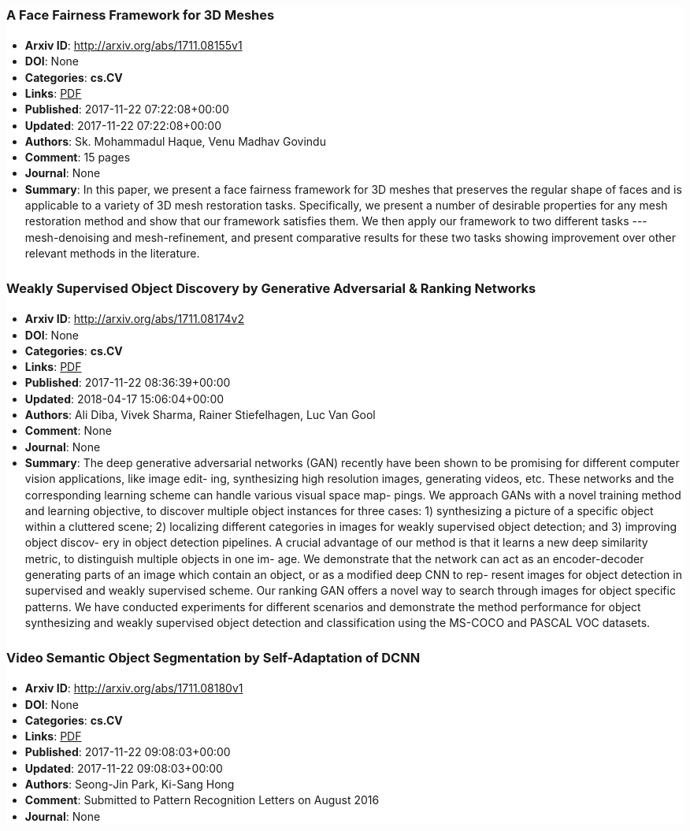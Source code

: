 

### A Face Fairness Framework for 3D Meshes
- **Arxiv ID**: http://arxiv.org/abs/1711.08155v1
- **DOI**: None
- **Categories**: **cs.CV**
- **Links**: [PDF](http://arxiv.org/pdf/1711.08155v1)
- **Published**: 2017-11-22 07:22:08+00:00
- **Updated**: 2017-11-22 07:22:08+00:00
- **Authors**: Sk. Mohammadul Haque, Venu Madhav Govindu
- **Comment**: 15 pages
- **Journal**: None
- **Summary**: In this paper, we present a face fairness framework for 3D meshes that preserves the regular shape of faces and is applicable to a variety of 3D mesh restoration tasks. Specifically, we present a number of desirable properties for any mesh restoration method and show that our framework satisfies them. We then apply our framework to two different tasks --- mesh-denoising and mesh-refinement, and present comparative results for these two tasks showing improvement over other relevant methods in the literature.



### Weakly Supervised Object Discovery by Generative Adversarial & Ranking Networks
- **Arxiv ID**: http://arxiv.org/abs/1711.08174v2
- **DOI**: None
- **Categories**: **cs.CV**
- **Links**: [PDF](http://arxiv.org/pdf/1711.08174v2)
- **Published**: 2017-11-22 08:36:39+00:00
- **Updated**: 2018-04-17 15:06:04+00:00
- **Authors**: Ali Diba, Vivek Sharma, Rainer Stiefelhagen, Luc Van Gool
- **Comment**: None
- **Journal**: None
- **Summary**: The deep generative adversarial networks (GAN) recently have been shown to be promising for different computer vision applications, like image edit- ing, synthesizing high resolution images, generating videos, etc. These networks and the corresponding learning scheme can handle various visual space map- pings. We approach GANs with a novel training method and learning objective, to discover multiple object instances for three cases: 1) synthesizing a picture of a specific object within a cluttered scene; 2) localizing different categories in images for weakly supervised object detection; and 3) improving object discov- ery in object detection pipelines. A crucial advantage of our method is that it learns a new deep similarity metric, to distinguish multiple objects in one im- age. We demonstrate that the network can act as an encoder-decoder generating parts of an image which contain an object, or as a modified deep CNN to rep- resent images for object detection in supervised and weakly supervised scheme. Our ranking GAN offers a novel way to search through images for object specific patterns. We have conducted experiments for different scenarios and demonstrate the method performance for object synthesizing and weakly supervised object detection and classification using the MS-COCO and PASCAL VOC datasets.



### Video Semantic Object Segmentation by Self-Adaptation of DCNN
- **Arxiv ID**: http://arxiv.org/abs/1711.08180v1
- **DOI**: None
- **Categories**: **cs.CV**
- **Links**: [PDF](http://arxiv.org/pdf/1711.08180v1)
- **Published**: 2017-11-22 09:08:03+00:00
- **Updated**: 2017-11-22 09:08:03+00:00
- **Authors**: Seong-Jin Park, Ki-Sang Hong
- **Comment**: Submitted to Pattern Recognition Letters on August 2016
- **Journal**: None